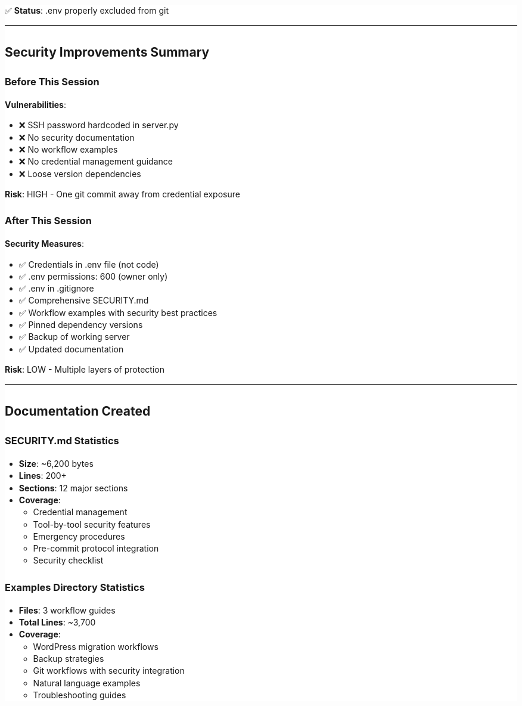✅ **Status**: .env properly excluded from git

---

## Security Improvements Summary

### Before This Session

**Vulnerabilities**:
- ❌ SSH password hardcoded in server.py
- ❌ No security documentation
- ❌ No workflow examples
- ❌ No credential management guidance
- ❌ Loose version dependencies

**Risk**: HIGH - One git commit away from credential exposure

### After This Session

**Security Measures**:
- ✅ Credentials in .env file (not code)
- ✅ .env permissions: 600 (owner only)
- ✅ .env in .gitignore
- ✅ Comprehensive SECURITY.md
- ✅ Workflow examples with security best practices
- ✅ Pinned dependency versions
- ✅ Backup of working server
- ✅ Updated documentation

**Risk**: LOW - Multiple layers of protection

---

## Documentation Created

### SECURITY.md Statistics
- **Size**: ~6,200 bytes
- **Lines**: 200+
- **Sections**: 12 major sections
- **Coverage**:
  - Credential management
  - Tool-by-tool security features
  - Emergency procedures
  - Pre-commit protocol integration
  - Security checklist

### Examples Directory Statistics
- **Files**: 3 workflow guides
- **Total Lines**: ~3,700
- **Coverage**:
  - WordPress migration workflows
  - Backup strategies
  - Git workflows with security integration
  - Natural language examples
  - Troubleshooting guides
